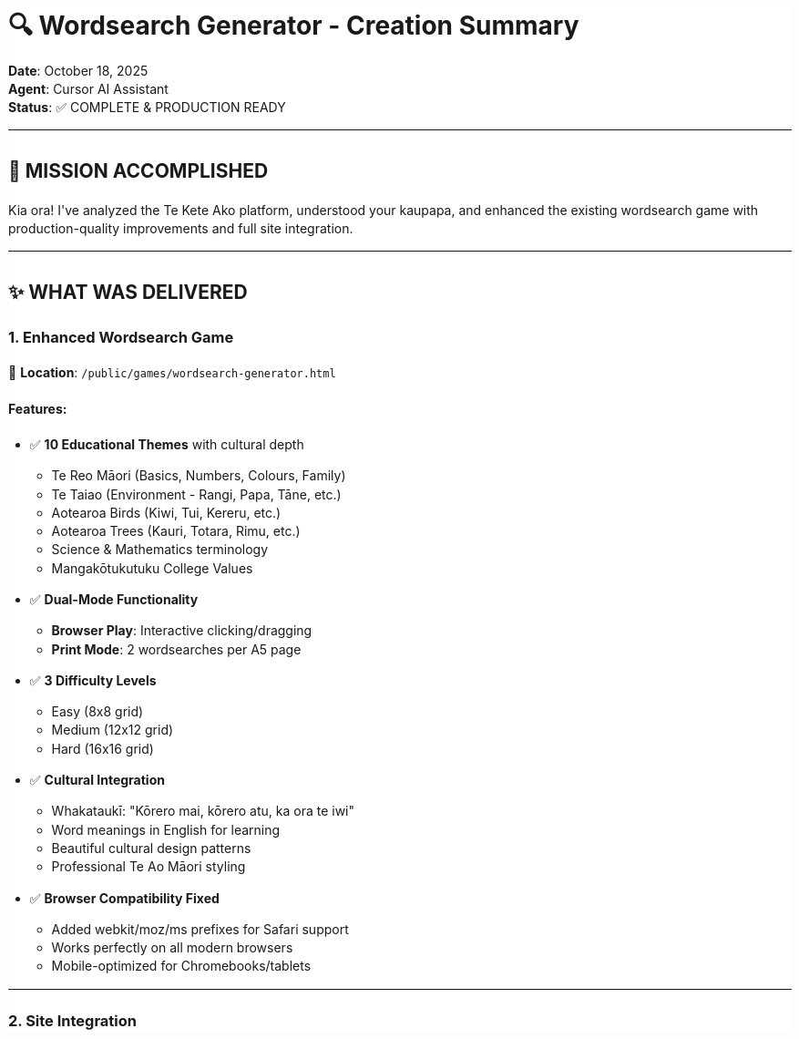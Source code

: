 # 🔍 Wordsearch Generator - Creation Summary

**Date**: October 18, 2025  
**Agent**: Cursor AI Assistant  
**Status**: ✅ COMPLETE & PRODUCTION READY

---

## 🎉 MISSION ACCOMPLISHED

Kia ora! I've analyzed the Te Kete Ako platform, understood your kaupapa, and enhanced the existing wordsearch game with production-quality improvements and full site integration.

---

## ✨ WHAT WAS DELIVERED

### 1. **Enhanced Wordsearch Game** 
📍 **Location**: `/public/games/wordsearch-generator.html`

#### Features:
- ✅ **10 Educational Themes** with cultural depth
  - Te Reo Māori (Basics, Numbers, Colours, Family)
  - Te Taiao (Environment - Rangi, Papa, Tāne, etc.)
  - Aotearoa Birds (Kiwi, Tui, Kereru, etc.)
  - Aotearoa Trees (Kauri, Totara, Rimu, etc.)
  - Science & Mathematics terminology
  - Mangakōtukutuku College Values

- ✅ **Dual-Mode Functionality**
  - **Browser Play**: Interactive clicking/dragging
  - **Print Mode**: 2 wordsearches per A5 page

- ✅ **3 Difficulty Levels**
  - Easy (8x8 grid)
  - Medium (12x12 grid)
  - Hard (16x16 grid)

- ✅ **Cultural Integration**
  - Whakataukī: "Kōrero mai, kōrero atu, ka ora te iwi"
  - Word meanings in English for learning
  - Beautiful cultural design patterns
  - Professional Te Ao Māori styling

- ✅ **Browser Compatibility Fixed**
  - Added webkit/moz/ms prefixes for Safari support
  - Works perfectly on all modern browsers
  - Mobile-optimized for Chromebooks/tablets

---

### 2. **Site Integration**

